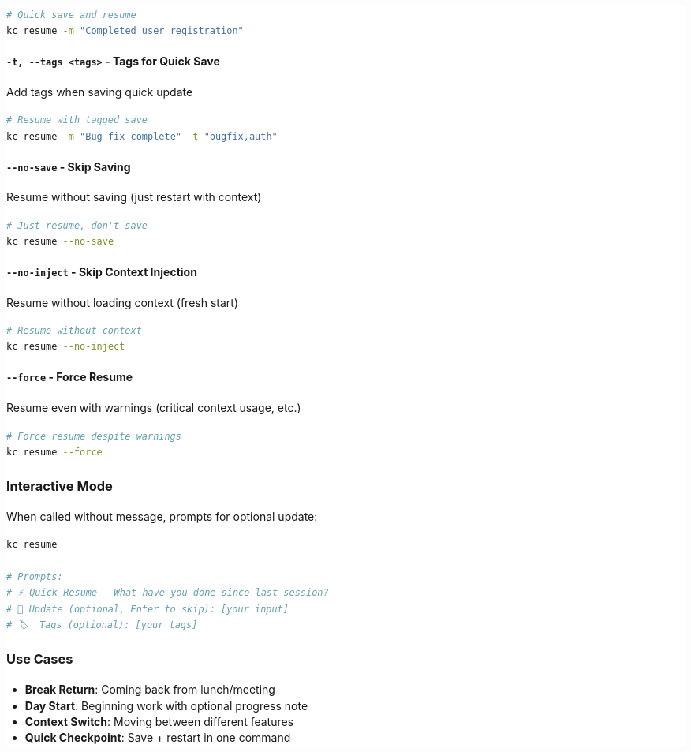 ```bash
# Quick save and resume
kc resume -m "Completed user registration"
```

#### `-t, --tags <tags>` - Tags for Quick Save
Add tags when saving quick update

```bash
# Resume with tagged save
kc resume -m "Bug fix complete" -t "bugfix,auth"
```

#### `--no-save` - Skip Saving
Resume without saving (just restart with context)

```bash
# Just resume, don't save
kc resume --no-save
```

#### `--no-inject` - Skip Context Injection
Resume without loading context (fresh start)

```bash
# Resume without context
kc resume --no-inject
```

#### `--force` - Force Resume
Resume even with warnings (critical context usage, etc.)

```bash
# Force resume despite warnings
kc resume --force
```

### Interactive Mode

When called without message, prompts for optional update:

```bash
kc resume

# Prompts:
# ⚡ Quick Resume - What have you done since last session?
# 📝 Update (optional, Enter to skip): [your input]
# 🏷️  Tags (optional): [your tags]
```

### Use Cases

- **Break Return**: Coming back from lunch/meeting
- **Day Start**: Beginning work with optional progress note
- **Context Switch**: Moving between different features
- **Quick Checkpoint**: Save + restart in one command
